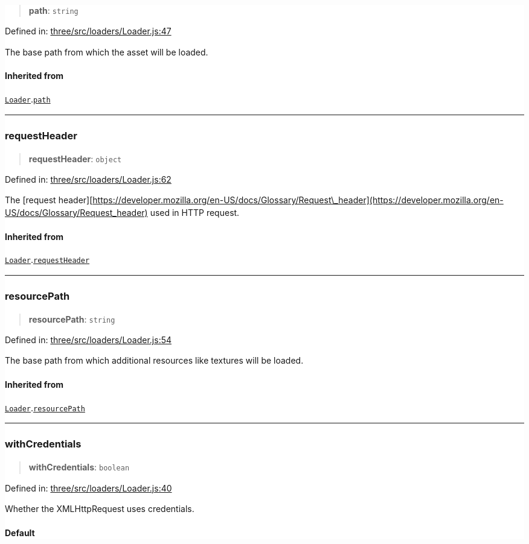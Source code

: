 > **path**: `string`

Defined in: [three/src/loaders/Loader.js:47](https://github.com/DefinitelyMaybe/three-i18n/blob/fa57b79433d1c349ffb23a78727299c8d4190136/three/src/loaders/Loader.js#L47)

The base path from which the asset will be loaded.

#### Inherited from

[`Loader`](/reference/three/classes/loader/).[`path`](/reference/three/classes/loader/#path)

***

### requestHeader

> **requestHeader**: `object`

Defined in: [three/src/loaders/Loader.js:62](https://github.com/DefinitelyMaybe/three-i18n/blob/fa57b79433d1c349ffb23a78727299c8d4190136/three/src/loaders/Loader.js#L62)

The [request header][https://developer.mozilla.org/en-US/docs/Glossary/Request\_header](https://developer.mozilla.org/en-US/docs/Glossary/Request_header)
used in HTTP request.

#### Inherited from

[`Loader`](/reference/three/classes/loader/).[`requestHeader`](/reference/three/classes/loader/#requestheader)

***

### resourcePath

> **resourcePath**: `string`

Defined in: [three/src/loaders/Loader.js:54](https://github.com/DefinitelyMaybe/three-i18n/blob/fa57b79433d1c349ffb23a78727299c8d4190136/three/src/loaders/Loader.js#L54)

The base path from which additional resources like textures will be loaded.

#### Inherited from

[`Loader`](/reference/three/classes/loader/).[`resourcePath`](/reference/three/classes/loader/#resourcepath)

***

### withCredentials

> **withCredentials**: `boolean`

Defined in: [three/src/loaders/Loader.js:40](https://github.com/DefinitelyMaybe/three-i18n/blob/fa57b79433d1c349ffb23a78727299c8d4190136/three/src/loaders/Loader.js#L40)

Whether the XMLHttpRequest uses credentials.

#### Default
